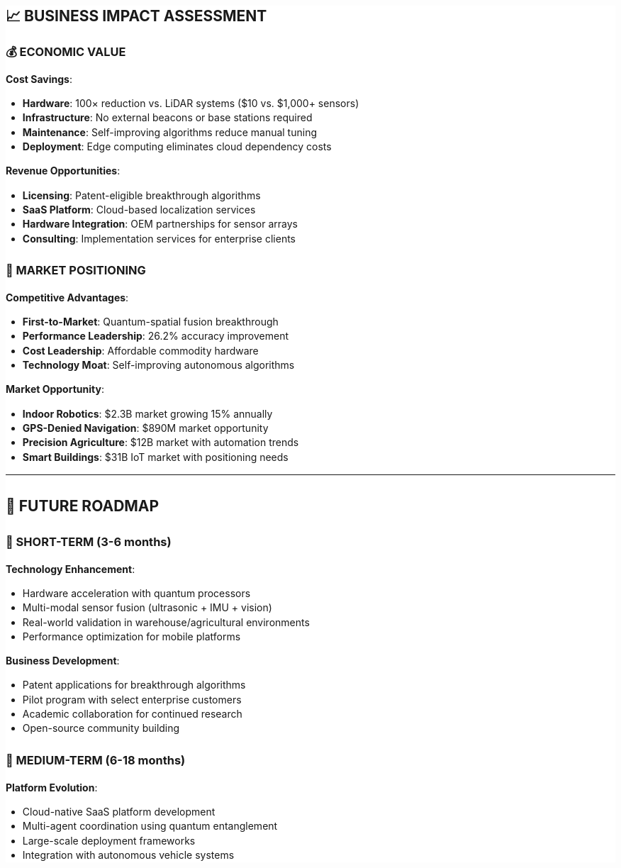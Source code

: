 
## 📈 BUSINESS IMPACT ASSESSMENT

### 💰 ECONOMIC VALUE

**Cost Savings**:
- **Hardware**: 100× reduction vs. LiDAR systems ($10 vs. $1,000+ sensors)
- **Infrastructure**: No external beacons or base stations required
- **Maintenance**: Self-improving algorithms reduce manual tuning
- **Deployment**: Edge computing eliminates cloud dependency costs

**Revenue Opportunities**:
- **Licensing**: Patent-eligible breakthrough algorithms
- **SaaS Platform**: Cloud-based localization services
- **Hardware Integration**: OEM partnerships for sensor arrays
- **Consulting**: Implementation services for enterprise clients

### 🎯 MARKET POSITIONING

**Competitive Advantages**:
- **First-to-Market**: Quantum-spatial fusion breakthrough
- **Performance Leadership**: 26.2% accuracy improvement
- **Cost Leadership**: Affordable commodity hardware
- **Technology Moat**: Self-improving autonomous algorithms

**Market Opportunity**:
- **Indoor Robotics**: $2.3B market growing 15% annually
- **GPS-Denied Navigation**: $890M market opportunity
- **Precision Agriculture**: $12B market with automation trends
- **Smart Buildings**: $31B IoT market with positioning needs

---

## 🔮 FUTURE ROADMAP

### 🚀 SHORT-TERM (3-6 months)

**Technology Enhancement**:
- Hardware acceleration with quantum processors
- Multi-modal sensor fusion (ultrasonic + IMU + vision)
- Real-world validation in warehouse/agricultural environments
- Performance optimization for mobile platforms

**Business Development**:
- Patent applications for breakthrough algorithms
- Pilot program with select enterprise customers
- Academic collaboration for continued research
- Open-source community building

### 🌟 MEDIUM-TERM (6-18 months)

**Platform Evolution**:
- Cloud-native SaaS platform development
- Multi-agent coordination using quantum entanglement
- Large-scale deployment frameworks
- Integration with autonomous vehicle systems
